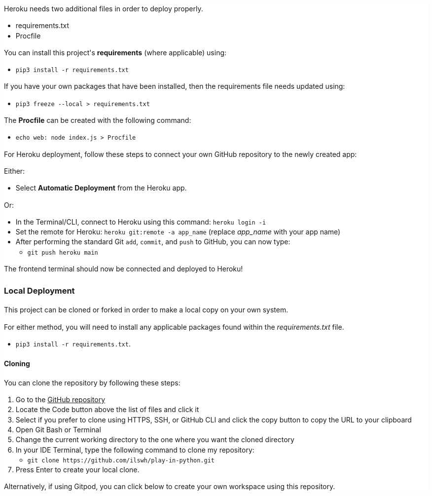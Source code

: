 Heroku needs two additional files in order to deploy properly.

- requirements.txt
- Procfile

You can install this project's **requirements** (where applicable) using:

- `pip3 install -r requirements.txt`

If you have your own packages that have been installed, then the requirements file needs updated using:

- `pip3 freeze --local > requirements.txt`

The **Procfile** can be created with the following command:

- `echo web: node index.js > Procfile`

For Heroku deployment, follow these steps to connect your own GitHub repository to the newly created app:

Either:

- Select **Automatic Deployment** from the Heroku app.

Or:

- In the Terminal/CLI, connect to Heroku using this command: `heroku login -i`
- Set the remote for Heroku: `heroku git:remote -a app_name` (replace *app_name* with your app name)
- After performing the standard Git `add`, `commit`, and `push` to GitHub, you can now type:
	- `git push heroku main`

The frontend terminal should now be connected and deployed to Heroku!

### Local Deployment

This project can be cloned or forked in order to make a local copy on your own system.

For either method, you will need to install any applicable packages found within the *requirements.txt* file.

- `pip3 install -r requirements.txt`.

#### Cloning

You can clone the repository by following these steps:

1. Go to the [GitHub repository](https://github.com/ilswh/play-in-python) 
2. Locate the Code button above the list of files and click it 
3. Select if you prefer to clone using HTTPS, SSH, or GitHub CLI and click the copy button to copy the URL to your clipboard
4. Open Git Bash or Terminal
5. Change the current working directory to the one where you want the cloned directory
6. In your IDE Terminal, type the following command to clone my repository:
	- `git clone https://github.com/ilswh/play-in-python.git`
7. Press Enter to create your local clone.

Alternatively, if using Gitpod, you can click below to create your own workspace using this repository.
